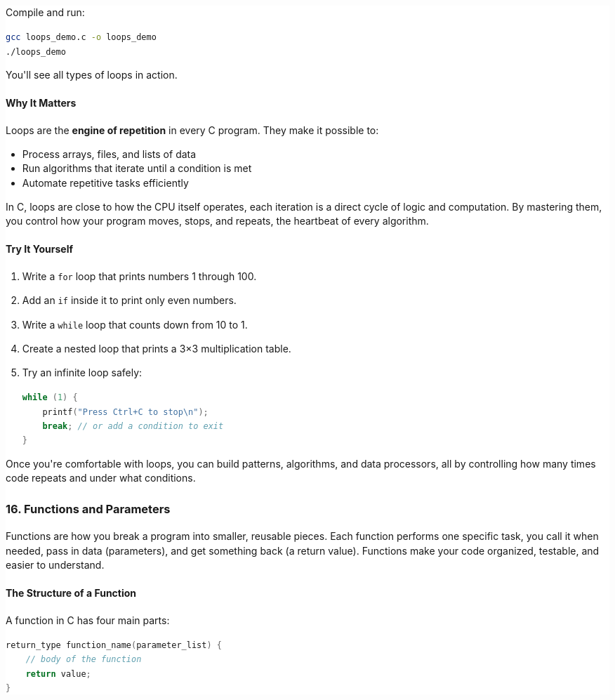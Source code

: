 Compile and run:

```bash
gcc loops_demo.c -o loops_demo
./loops_demo
```

You'll see all types of loops in action.

#### Why It Matters

Loops are the **engine of repetition** in every C program.
They make it possible to:

* Process arrays, files, and lists of data
* Run algorithms that iterate until a condition is met
* Automate repetitive tasks efficiently

In C, loops are close to how the CPU itself operates, each iteration is a direct cycle of logic and computation.
By mastering them, you control how your program moves, stops, and repeats, the heartbeat of every algorithm.

#### Try It Yourself

1. Write a `for` loop that prints numbers 1 through 100.
2. Add an `if` inside it to print only even numbers.
3. Write a `while` loop that counts down from 10 to 1.
4. Create a nested loop that prints a 3×3 multiplication table.
5. Try an infinite loop safely:

   ```c
   while (1) {
       printf("Press Ctrl+C to stop\n");
       break; // or add a condition to exit
   }
   ```

Once you're comfortable with loops, you can build patterns, algorithms, and data processors, all by controlling how many times code repeats and under what conditions.

### 16. Functions and Parameters

Functions are how you break a program into smaller, reusable pieces.
Each function performs one specific task, you call it when needed, pass in data (parameters), and get something back (a return value).
Functions make your code organized, testable, and easier to understand.

#### The Structure of a Function

A function in C has four main parts:

```c
return_type function_name(parameter_list) {
    // body of the function
    return value;
}
```
